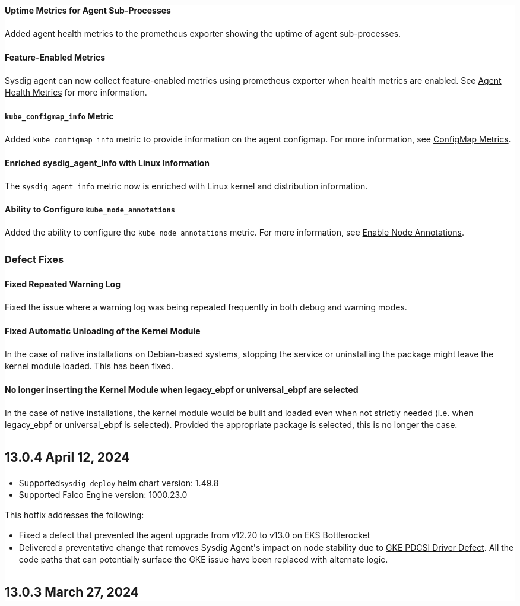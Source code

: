 #### Uptime Metrics for Agent Sub-Processes

Added agent health metrics to the prometheus exporter showing the uptime of agent sub-processes.

#### Feature-Enabled Metrics

Sysdig agent can now collect feature-enabled metrics using prometheus exporter when health metrics are enabled. See [Agent Health Metrics](/en/view-agent-health/#agent-health-metrics) for more information.

#### `kube_configmap_info` Metric

Added `kube_configmap_info` metric to provide information on the agent configmap. For more information, see [ConfigMap Metrics](/en/enable-kube-state-metrics/#customize-ksm-collection).

#### Enriched sysdig_agent_info with Linux Information

The `sysdig_agent_info` metric now is enriched with Linux kernel and distribution information.

#### Ability to Configure `kube_node_annotations`

Added the ability to configure the `kube_node_annotations` metric. For more information, see [Enable Node Annotations](/en/enable-kube-state-metrics/#customize-ksm-collection).

### Defect Fixes

#### Fixed Repeated Warning Log

Fixed the issue where a warning log was being repeated frequently in both debug and warning modes.

#### Fixed Automatic Unloading of the Kernel Module

In the case of native installations on Debian-based systems, stopping the service or uninstalling the package might leave the kernel module loaded.  This has been fixed.

#### No longer inserting the Kernel Module when legacy_ebpf or universal_ebpf are selected

In the case of native installations, the kernel module would be built and loaded even when not strictly needed (i.e. when legacy_ebpf or universal_ebpf is selected).
Provided the appropriate package is selected, this is no longer the case.

## 13.0.4 April 12, 2024

- Supported`sysdig-deploy` helm chart version: 1.49.8
- Supported Falco Engine version: 1000.23.0

This hotfix addresses the following:

- Fixed a defect that prevented the agent upgrade from v12.20 to v13.0 on EKS Bottlerocket
- Delivered a preventative change that removes Sysdig Agent's impact on node stability due to [GKE PDCSI Driver Defect](https://github.com/kubernetes-sigs/gcp-compute-persistent-disk-csi-driver/issues/1657). All the code paths that can potentially surface the GKE issue have been replaced with alternate logic.

## 13.0.3 March 27, 2024
